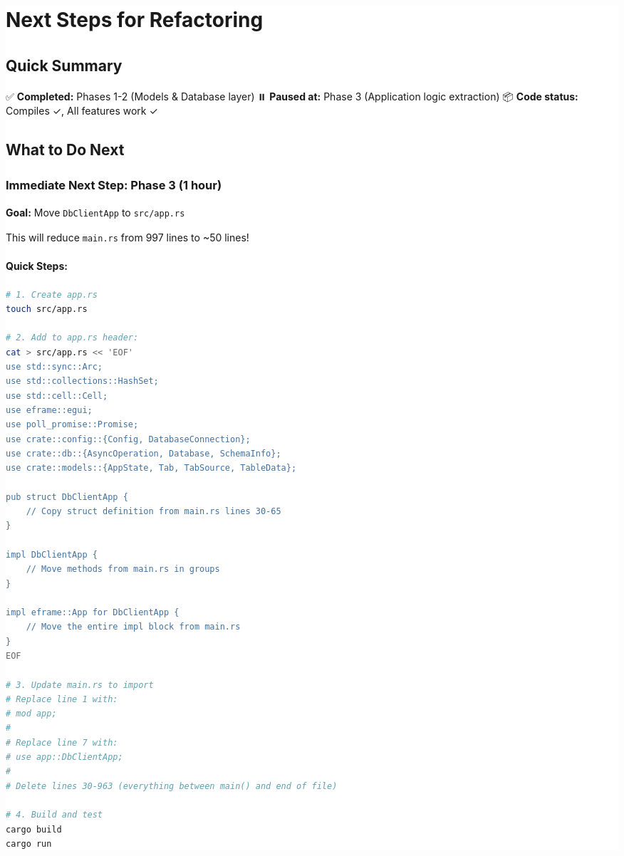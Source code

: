 # Next Steps for Refactoring

## Quick Summary

✅ **Completed:** Phases 1-2 (Models & Database layer)
⏸️ **Paused at:** Phase 3 (Application logic extraction)
📦 **Code status:** Compiles ✓, All features work ✓

## What to Do Next

### Immediate Next Step: Phase 3 (1 hour)

**Goal:** Move `DbClientApp` to `src/app.rs`

This will reduce `main.rs` from 997 lines to ~50 lines!

#### Quick Steps:

```bash
# 1. Create app.rs
touch src/app.rs

# 2. Add to app.rs header:
cat > src/app.rs << 'EOF'
use std::sync::Arc;
use std::collections::HashSet;
use std::cell::Cell;
use eframe::egui;
use poll_promise::Promise;
use crate::config::{Config, DatabaseConnection};
use crate::db::{AsyncOperation, Database, SchemaInfo};
use crate::models::{AppState, Tab, TabSource, TableData};

pub struct DbClientApp {
    // Copy struct definition from main.rs lines 30-65
}

impl DbClientApp {
    // Move methods from main.rs in groups
}

impl eframe::App for DbClientApp {
    // Move the entire impl block from main.rs
}
EOF

# 3. Update main.rs to import
# Replace line 1 with:
# mod app;
#
# Replace line 7 with:
# use app::DbClientApp;
#
# Delete lines 30-963 (everything between main() and end of file)

# 4. Build and test
cargo build
cargo run
```
